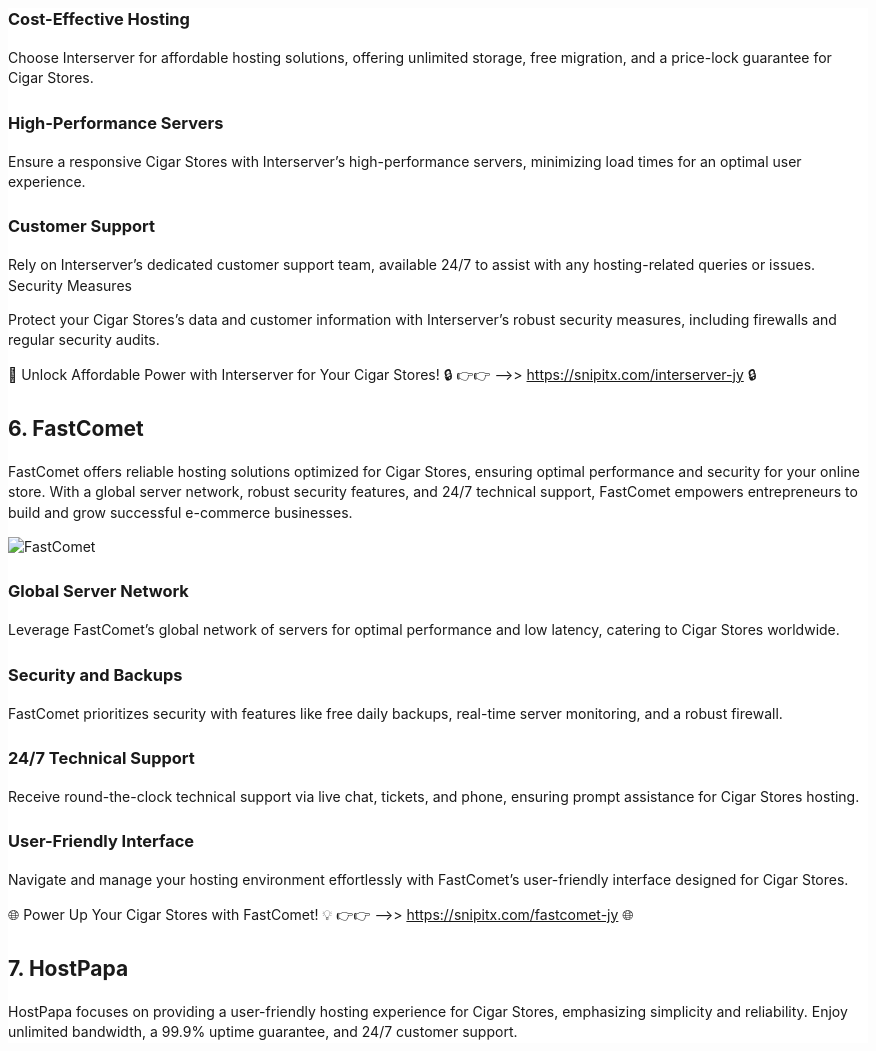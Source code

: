 ### Cost-Effective Hosting
Choose Interserver for affordable hosting solutions, offering unlimited storage, free migration, and a price-lock guarantee for Cigar Stores.

### High-Performance Servers
Ensure a responsive Cigar Stores with Interserver’s high-performance servers, minimizing load times for an optimal user experience.

### Customer Support
Rely on Interserver’s dedicated customer support team, available 24/7 to assist with any hosting-related queries or issues.
Security Measures

Protect your Cigar Stores’s data and customer information with Interserver’s robust security measures, including firewalls and regular security audits.

💸 Unlock Affordable Power with Interserver for Your Cigar Stores! 🔒
👉👉 -->> https://snipitx.com/interserver-jy 🔒

## 6. FastComet

FastComet offers reliable hosting solutions optimized for Cigar Stores, ensuring optimal performance and security for your online store. With a global server network, robust security features, and 24/7 technical support, FastComet empowers entrepreneurs to build and grow successful e-commerce businesses.

![FastComet](https://i.imgur.com/7qgXuWp.png "FastComet Hosting")

### Global Server Network
Leverage FastComet’s global network of servers for optimal performance and low latency, catering to Cigar Stores worldwide.

### Security and Backups
FastComet prioritizes security with features like free daily backups, real-time server monitoring, and a robust firewall.

### 24/7 Technical Support
Receive round-the-clock technical support via live chat, tickets, and phone, ensuring prompt assistance for Cigar Stores hosting.

### User-Friendly Interface
Navigate and manage your hosting environment effortlessly with FastComet’s user-friendly interface designed for Cigar Stores.

🌐 Power Up Your Cigar Stores with FastComet! 💡
👉👉 -->> https://snipitx.com/fastcomet-jy 🌐

## 7. HostPapa

HostPapa focuses on providing a user-friendly hosting experience for Cigar Stores, emphasizing simplicity and reliability. Enjoy unlimited bandwidth, a 99.9% uptime guarantee, and 24/7 customer support.

